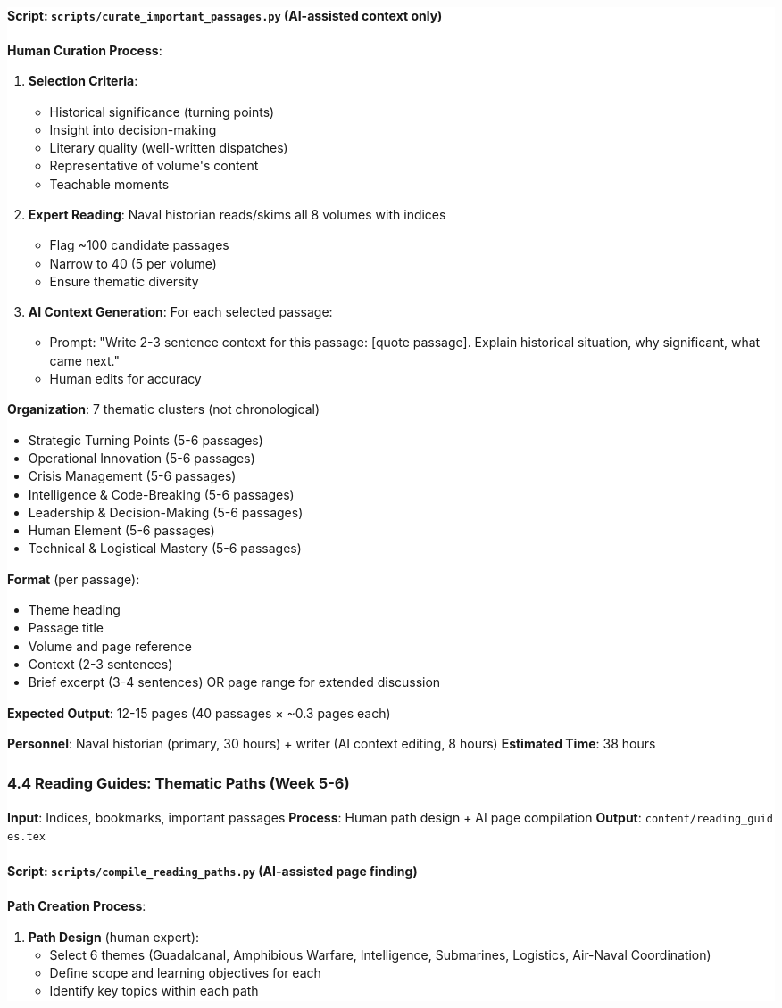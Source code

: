 #### Script: `scripts/curate_important_passages.py` (AI-assisted context only)

**Human Curation Process**:
1. **Selection Criteria**:
   - Historical significance (turning points)
   - Insight into decision-making
   - Literary quality (well-written dispatches)
   - Representative of volume's content
   - Teachable moments

2. **Expert Reading**: Naval historian reads/skims all 8 volumes with indices
   - Flag ~100 candidate passages
   - Narrow to 40 (5 per volume)
   - Ensure thematic diversity

3. **AI Context Generation**: For each selected passage:
   - Prompt: "Write 2-3 sentence context for this passage: [quote passage]. Explain historical situation, why significant, what came next."
   - Human edits for accuracy

**Organization**: 7 thematic clusters (not chronological)
- Strategic Turning Points (5-6 passages)
- Operational Innovation (5-6 passages)
- Crisis Management (5-6 passages)
- Intelligence & Code-Breaking (5-6 passages)
- Leadership & Decision-Making (5-6 passages)
- Human Element (5-6 passages)
- Technical & Logistical Mastery (5-6 passages)

**Format** (per passage):
- Theme heading
- Passage title
- Volume and page reference
- Context (2-3 sentences)
- Brief excerpt (3-4 sentences) OR page range for extended discussion

**Expected Output**: 12-15 pages (40 passages × ~0.3 pages each)

**Personnel**: Naval historian (primary, 30 hours) + writer (AI context editing, 8 hours)
**Estimated Time**: 38 hours

### 4.4 Reading Guides: Thematic Paths (Week 5-6)

**Input**: Indices, bookmarks, important passages
**Process**: Human path design + AI page compilation
**Output**: `content/reading_guides.tex`

#### Script: `scripts/compile_reading_paths.py` (AI-assisted page finding)

**Path Creation Process**:
1. **Path Design** (human expert):
   - Select 6 themes (Guadalcanal, Amphibious Warfare, Intelligence, Submarines, Logistics, Air-Naval Coordination)
   - Define scope and learning objectives for each
   - Identify key topics within each path
